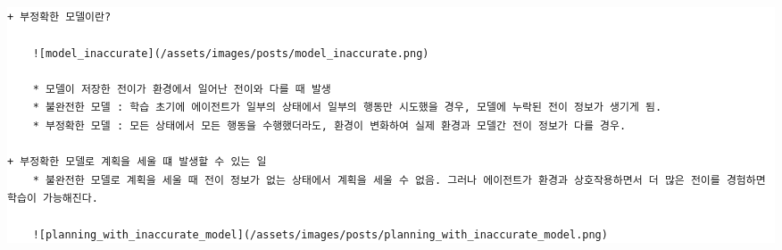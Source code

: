 	+ 부정확한 모델이란?
	
		![model_inaccurate](/assets/images/posts/model_inaccurate.png)
		
		* 모델이 저장한 전이가 환경에서 일어난 전이와 다를 때 발생
		* 불완전한 모델 : 학습 초기에 에이전트가 일부의 상태에서 일부의 행동만 시도했을 경우, 모델에 누락된 전이 정보가 생기게 됨.
		* 부정확한 모델 : 모든 상태에서 모든 행동을 수행했더라도, 환경이 변화하여 실제 환경과 모델간 전이 정보가 다를 경우.
	
	+ 부정확한 모델로 계획을 세울 떄 발생할 수 있는 일
		* 불완전한 모델로 계획을 세울 때 전이 정보가 없는 상태에서 계획을 세울 수 없음. 그러나 에이전트가 환경과 상호작용하면서 더 많은 전이를 경험하면 학습이 가능해진다.

		![planning_with_inaccurate_model](/assets/images/posts/planning_with_inaccurate_model.png)
		